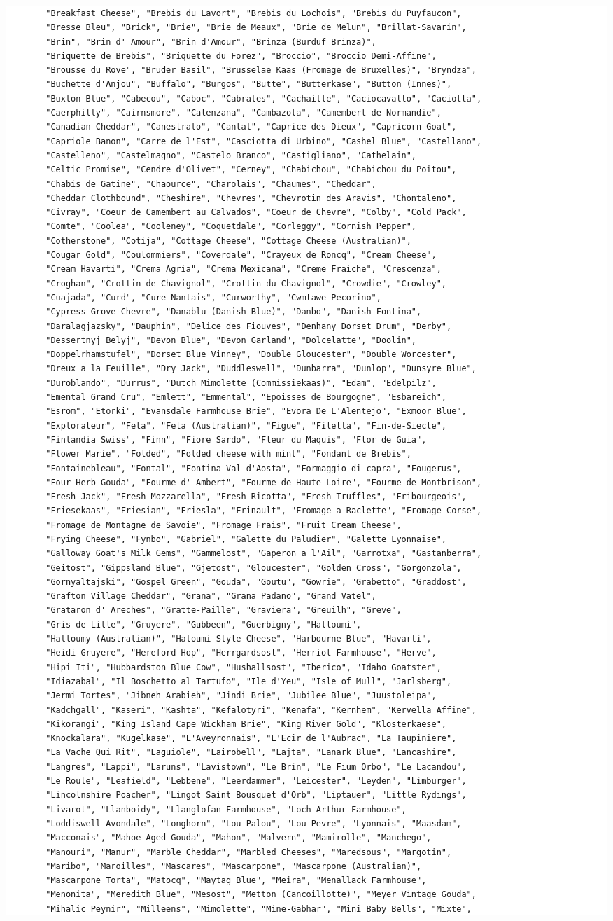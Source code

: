             "Breakfast Cheese", "Brebis du Lavort", "Brebis du Lochois", "Brebis du Puyfaucon",
            "Bresse Bleu", "Brick", "Brie", "Brie de Meaux", "Brie de Melun", "Brillat-Savarin",
            "Brin", "Brin d' Amour", "Brin d'Amour", "Brinza (Burduf Brinza)",
            "Briquette de Brebis", "Briquette du Forez", "Broccio", "Broccio Demi-Affine",
            "Brousse du Rove", "Bruder Basil", "Brusselae Kaas (Fromage de Bruxelles)", "Bryndza",
            "Buchette d'Anjou", "Buffalo", "Burgos", "Butte", "Butterkase", "Button (Innes)",
            "Buxton Blue", "Cabecou", "Caboc", "Cabrales", "Cachaille", "Caciocavallo", "Caciotta",
            "Caerphilly", "Cairnsmore", "Calenzana", "Cambazola", "Camembert de Normandie",
            "Canadian Cheddar", "Canestrato", "Cantal", "Caprice des Dieux", "Capricorn Goat",
            "Capriole Banon", "Carre de l'Est", "Casciotta di Urbino", "Cashel Blue", "Castellano",
            "Castelleno", "Castelmagno", "Castelo Branco", "Castigliano", "Cathelain",
            "Celtic Promise", "Cendre d'Olivet", "Cerney", "Chabichou", "Chabichou du Poitou",
            "Chabis de Gatine", "Chaource", "Charolais", "Chaumes", "Cheddar",
            "Cheddar Clothbound", "Cheshire", "Chevres", "Chevrotin des Aravis", "Chontaleno",
            "Civray", "Coeur de Camembert au Calvados", "Coeur de Chevre", "Colby", "Cold Pack",
            "Comte", "Coolea", "Cooleney", "Coquetdale", "Corleggy", "Cornish Pepper",
            "Cotherstone", "Cotija", "Cottage Cheese", "Cottage Cheese (Australian)",
            "Cougar Gold", "Coulommiers", "Coverdale", "Crayeux de Roncq", "Cream Cheese",
            "Cream Havarti", "Crema Agria", "Crema Mexicana", "Creme Fraiche", "Crescenza",
            "Croghan", "Crottin de Chavignol", "Crottin du Chavignol", "Crowdie", "Crowley",
            "Cuajada", "Curd", "Cure Nantais", "Curworthy", "Cwmtawe Pecorino",
            "Cypress Grove Chevre", "Danablu (Danish Blue)", "Danbo", "Danish Fontina",
            "Daralagjazsky", "Dauphin", "Delice des Fiouves", "Denhany Dorset Drum", "Derby",
            "Dessertnyj Belyj", "Devon Blue", "Devon Garland", "Dolcelatte", "Doolin",
            "Doppelrhamstufel", "Dorset Blue Vinney", "Double Gloucester", "Double Worcester",
            "Dreux a la Feuille", "Dry Jack", "Duddleswell", "Dunbarra", "Dunlop", "Dunsyre Blue",
            "Duroblando", "Durrus", "Dutch Mimolette (Commissiekaas)", "Edam", "Edelpilz",
            "Emental Grand Cru", "Emlett", "Emmental", "Epoisses de Bourgogne", "Esbareich",
            "Esrom", "Etorki", "Evansdale Farmhouse Brie", "Evora De L'Alentejo", "Exmoor Blue",
            "Explorateur", "Feta", "Feta (Australian)", "Figue", "Filetta", "Fin-de-Siecle",
            "Finlandia Swiss", "Finn", "Fiore Sardo", "Fleur du Maquis", "Flor de Guia",
            "Flower Marie", "Folded", "Folded cheese with mint", "Fondant de Brebis",
            "Fontainebleau", "Fontal", "Fontina Val d'Aosta", "Formaggio di capra", "Fougerus",
            "Four Herb Gouda", "Fourme d' Ambert", "Fourme de Haute Loire", "Fourme de Montbrison",
            "Fresh Jack", "Fresh Mozzarella", "Fresh Ricotta", "Fresh Truffles", "Fribourgeois",
            "Friesekaas", "Friesian", "Friesla", "Frinault", "Fromage a Raclette", "Fromage Corse",
            "Fromage de Montagne de Savoie", "Fromage Frais", "Fruit Cream Cheese",
            "Frying Cheese", "Fynbo", "Gabriel", "Galette du Paludier", "Galette Lyonnaise",
            "Galloway Goat's Milk Gems", "Gammelost", "Gaperon a l'Ail", "Garrotxa", "Gastanberra",
            "Geitost", "Gippsland Blue", "Gjetost", "Gloucester", "Golden Cross", "Gorgonzola",
            "Gornyaltajski", "Gospel Green", "Gouda", "Goutu", "Gowrie", "Grabetto", "Graddost",
            "Grafton Village Cheddar", "Grana", "Grana Padano", "Grand Vatel",
            "Grataron d' Areches", "Gratte-Paille", "Graviera", "Greuilh", "Greve",
            "Gris de Lille", "Gruyere", "Gubbeen", "Guerbigny", "Halloumi",
            "Halloumy (Australian)", "Haloumi-Style Cheese", "Harbourne Blue", "Havarti",
            "Heidi Gruyere", "Hereford Hop", "Herrgardsost", "Herriot Farmhouse", "Herve",
            "Hipi Iti", "Hubbardston Blue Cow", "Hushallsost", "Iberico", "Idaho Goatster",
            "Idiazabal", "Il Boschetto al Tartufo", "Ile d'Yeu", "Isle of Mull", "Jarlsberg",
            "Jermi Tortes", "Jibneh Arabieh", "Jindi Brie", "Jubilee Blue", "Juustoleipa",
            "Kadchgall", "Kaseri", "Kashta", "Kefalotyri", "Kenafa", "Kernhem", "Kervella Affine",
            "Kikorangi", "King Island Cape Wickham Brie", "King River Gold", "Klosterkaese",
            "Knockalara", "Kugelkase", "L'Aveyronnais", "L'Ecir de l'Aubrac", "La Taupiniere",
            "La Vache Qui Rit", "Laguiole", "Lairobell", "Lajta", "Lanark Blue", "Lancashire",
            "Langres", "Lappi", "Laruns", "Lavistown", "Le Brin", "Le Fium Orbo", "Le Lacandou",
            "Le Roule", "Leafield", "Lebbene", "Leerdammer", "Leicester", "Leyden", "Limburger",
            "Lincolnshire Poacher", "Lingot Saint Bousquet d'Orb", "Liptauer", "Little Rydings",
            "Livarot", "Llanboidy", "Llanglofan Farmhouse", "Loch Arthur Farmhouse",
            "Loddiswell Avondale", "Longhorn", "Lou Palou", "Lou Pevre", "Lyonnais", "Maasdam",
            "Macconais", "Mahoe Aged Gouda", "Mahon", "Malvern", "Mamirolle", "Manchego",
            "Manouri", "Manur", "Marble Cheddar", "Marbled Cheeses", "Maredsous", "Margotin",
            "Maribo", "Maroilles", "Mascares", "Mascarpone", "Mascarpone (Australian)",
            "Mascarpone Torta", "Matocq", "Maytag Blue", "Meira", "Menallack Farmhouse",
            "Menonita", "Meredith Blue", "Mesost", "Metton (Cancoillotte)", "Meyer Vintage Gouda",
            "Mihalic Peynir", "Milleens", "Mimolette", "Mine-Gabhar", "Mini Baby Bells", "Mixte",